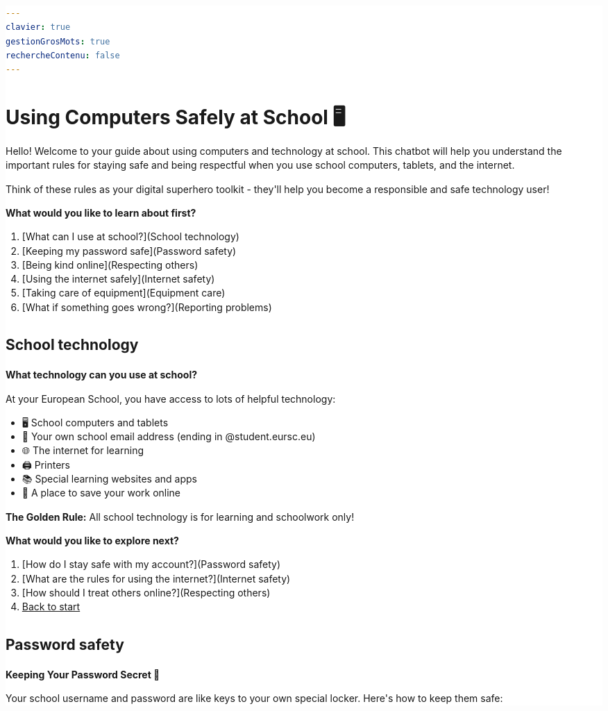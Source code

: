 ```yaml
---
clavier: true
gestionGrosMots: true
rechercheContenu: false
---
```


# Using Computers Safely at School 🖥️

Hello! Welcome to your guide about using computers and technology at school. This chatbot will help you understand the important rules for staying safe and being respectful when you use school computers, tablets, and the internet.

Think of these rules as your digital superhero toolkit - they'll help you become a responsible and safe technology user!

**What would you like to learn about first?**

1. [What can I use at school?](School technology)
2. [Keeping my password safe](Password safety)
3. [Being kind online](Respecting others)
4. [Using the internet safely](Internet safety)
5. [Taking care of equipment](Equipment care)
6. [What if something goes wrong?](Reporting problems)

## School technology

**What technology can you use at school?**

At your European School, you have access to lots of helpful technology:

- 🖥️ School computers and tablets
- 📧 Your own school email address (ending in @student.eursc.eu)
- 🌐 The internet for learning
- 🖨️ Printers
- 📚 Special learning websites and apps
- 💾 A place to save your work online

**The Golden Rule:** All school technology is for learning and schoolwork only!

**What would you like to explore next?**

1. [How do I stay safe with my account?](Password safety)
2. [What are the rules for using the internet?](Internet safety)
3. [How should I treat others online?](Respecting others)
4. [Back to start]()

## Password safety

**Keeping Your Password Secret 🔐**

Your school username and password are like keys to your own special locker. Here's how to keep them safe:
